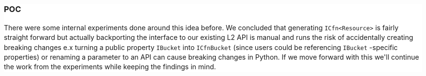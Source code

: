 ### POC

There were some internal experiments done around this idea before. We concluded that generating `ICfn<Resource>` is fairly straight forward but actually backporting the interface to our existing L2 API is manual and runs the risk of accidentally creating breaking changes e.x turning a public property `IBucket` into `ICfnBucket` (since users could be referencing `IBucket` -specific properties) or renaming a parameter to an API can cause breaking changes in Python. If we move forward with this we'll continue the work from the experiments while keeping the findings in mind.

